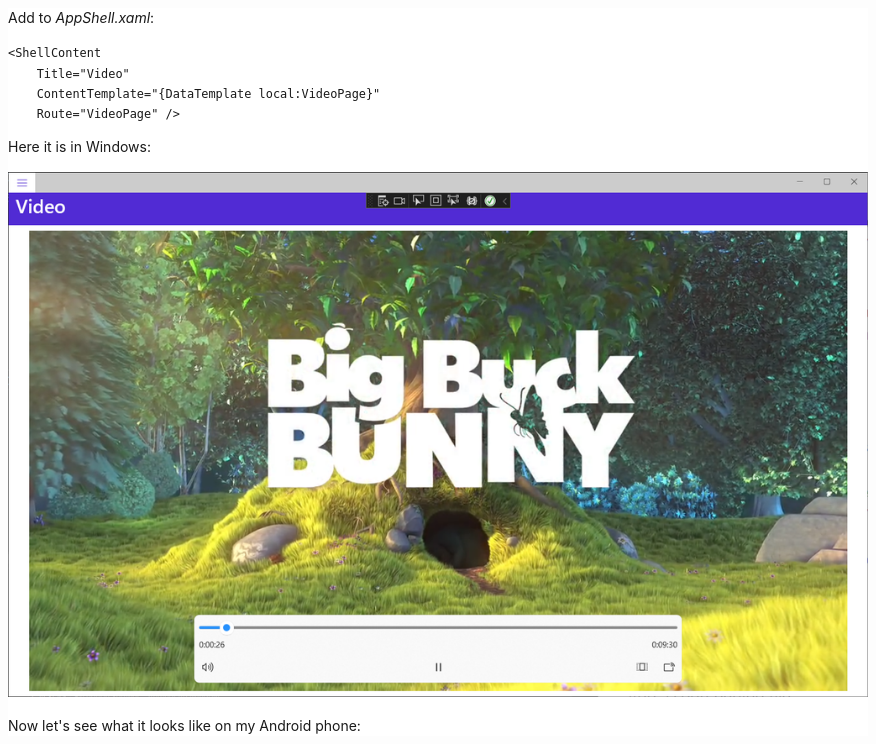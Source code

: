 Add to *AppShell.xaml*:

```xaml
<ShellContent
    Title="Video"
    ContentTemplate="{DataTemplate local:VideoPage}"
    Route="VideoPage" />
```

Here it is in Windows:

![image-20230511053537804](images/image-20230511053537804.png)

Now let's see what it looks like on my Android phone:
